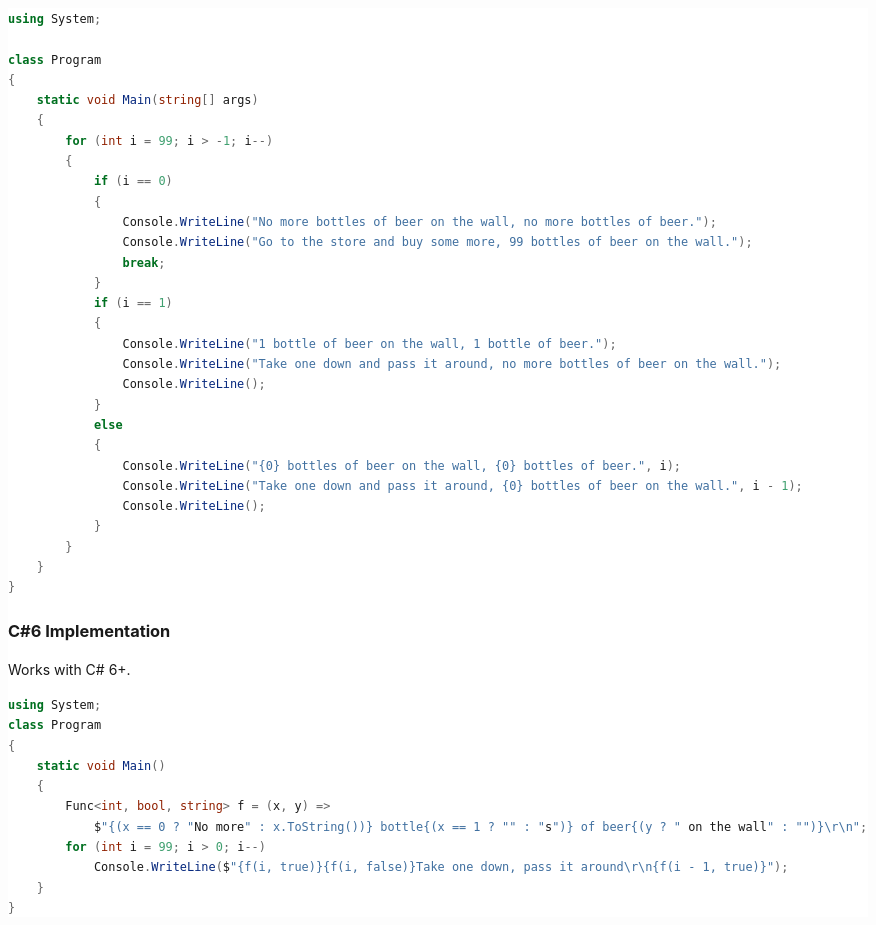 ```csharp
using System;

class Program
{
    static void Main(string[] args)
    {
        for (int i = 99; i > -1; i--)
        {
            if (i == 0)
            {
                Console.WriteLine("No more bottles of beer on the wall, no more bottles of beer.");
                Console.WriteLine("Go to the store and buy some more, 99 bottles of beer on the wall.");
                break;
            }
            if (i == 1)
            {
                Console.WriteLine("1 bottle of beer on the wall, 1 bottle of beer.");
                Console.WriteLine("Take one down and pass it around, no more bottles of beer on the wall.");
                Console.WriteLine();
            }
            else
            {
                Console.WriteLine("{0} bottles of beer on the wall, {0} bottles of beer.", i);
                Console.WriteLine("Take one down and pass it around, {0} bottles of beer on the wall.", i - 1);
                Console.WriteLine();
            }
        }
    }
}
```



###  C#6 Implementation

Works with C# 6+.

```csharp
using System;
class Program
{
    static void Main()
    {
        Func<int, bool, string> f = (x, y) =>
            $"{(x == 0 ? "No more" : x.ToString())} bottle{(x == 1 ? "" : "s")} of beer{(y ? " on the wall" : "")}\r\n";
        for (int i = 99; i > 0; i--)
            Console.WriteLine($"{f(i, true)}{f(i, false)}Take one down, pass it around\r\n{f(i - 1, true)}");
    }
}
```
